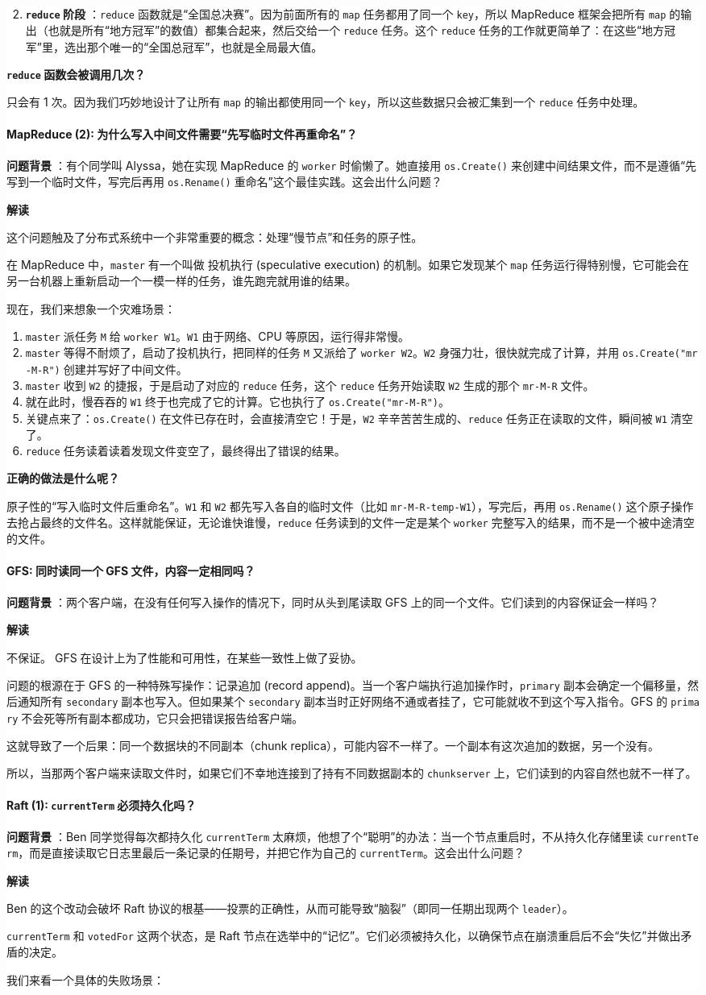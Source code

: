 2.  **`reduce` 阶段** ：`reduce` 函数就是“全国总决赛”。因为前面所有的 `map` 任务都用了同一个 `key`，所以 MapReduce 框架会把所有 `map` 的输出（也就是所有“地方冠军”的数值）都集合起来，然后交给一个 `reduce` 任务。这个 `reduce` 任务的工作就更简单了：在这些“地方冠军”里，选出那个唯一的“全国总冠军”，也就是全局最大值。

**`reduce` 函数会被调用几次？**

只会有 1 次。因为我们巧妙地设计了让所有 `map` 的输出都使用同一个 `key`，所以这些数据只会被汇集到一个 `reduce` 任务中处理。

#### MapReduce (2): 为什么写入中间文件需要“先写临时文件再重命名”？

**问题背景** ：有个同学叫 Alyssa，她在实现 MapReduce 的 `worker` 时偷懒了。她直接用 `os.Create()` 来创建中间结果文件，而不是遵循“先写到一个临时文件，写完后再用 `os.Rename()` 重命名”这个最佳实践。这会出什么问题？

**解读**

这个问题触及了分布式系统中一个非常重要的概念：处理“慢节点”和任务的原子性。

在 MapReduce 中，`master` 有一个叫做 投机执行 (speculative execution) 的机制。如果它发现某个 `map` 任务运行得特别慢，它可能会在另一台机器上重新启动一个一模一样的任务，谁先跑完就用谁的结果。

现在，我们来想象一个灾难场景：

1.  `master` 派任务 `M` 给 `worker W1`。`W1` 由于网络、CPU 等原因，运行得非常慢。
2.  `master` 等得不耐烦了，启动了投机执行，把同样的任务 `M` 又派给了 `worker W2`。`W2` 身强力壮，很快就完成了计算，并用 `os.Create("mr-M-R")` 创建并写好了中间文件。
3.  `master` 收到 `W2` 的捷报，于是启动了对应的 `reduce` 任务，这个 `reduce` 任务开始读取 `W2` 生成的那个 `mr-M-R` 文件。
4.  就在此时，慢吞吞的 `W1` 终于也完成了它的计算。它也执行了 `os.Create("mr-M-R")`。
5.  关键点来了：`os.Create()` 在文件已存在时，会直接清空它！于是，`W2` 辛辛苦苦生成的、`reduce` 任务正在读取的文件，瞬间被 `W1` 清空了。
6.  `reduce` 任务读着读着发现文件变空了，最终得出了错误的结果。

**正确的做法是什么呢？**

原子性的“写入临时文件后重命名”。`W1` 和 `W2` 都先写入各自的临时文件（比如 `mr-M-R-temp-W1`），写完后，再用 `os.Rename()` 这个原子操作去抢占最终的文件名。这样就能保证，无论谁快谁慢，`reduce` 任务读到的文件一定是某个 `worker` 完整写入的结果，而不是一个被中途清空的文件。

#### GFS: 同时读同一个 GFS 文件，内容一定相同吗？

**问题背景** ：两个客户端，在没有任何写入操作的情况下，同时从头到尾读取 GFS 上的同一个文件。它们读到的内容保证会一样吗？

**解读**

不保证。 GFS 在设计上为了性能和可用性，在某些一致性上做了妥协。

问题的根源在于 GFS 的一种特殊写操作：记录追加 (record append)。当一个客户端执行追加操作时，`primary` 副本会确定一个偏移量，然后通知所有 `secondary` 副本也写入。但如果某个 `secondary` 副本当时正好网络不通或者挂了，它可能就收不到这个写入指令。GFS 的 `primary` 不会死等所有副本都成功，它只会把错误报告给客户端。

这就导致了一个后果：同一个数据块的不同副本（chunk replica），可能内容不一样了。一个副本有这次追加的数据，另一个没有。

所以，当那两个客户端来读取文件时，如果它们不幸地连接到了持有不同数据副本的 `chunkserver` 上，它们读到的内容自然也就不一样了。

#### Raft (1): `currentTerm` 必须持久化吗？

**问题背景** ：Ben 同学觉得每次都持久化 `currentTerm` 太麻烦，他想了个“聪明”的办法：当一个节点重启时，不从持久化存储里读 `currentTerm`，而是直接读取它日志里最后一条记录的任期号，并把它作为自己的 `currentTerm`。这会出什么问题？

**解读**

Ben 的这个改动会破坏 Raft 协议的根基——投票的正确性，从而可能导致“脑裂”（即同一任期出现两个 `leader`）。

`currentTerm` 和 `votedFor` 这两个状态，是 Raft 节点在选举中的“记忆”。它们必须被持久化，以确保节点在崩溃重启后不会“失忆”并做出矛盾的决定。

我们来看一个具体的失败场景：
